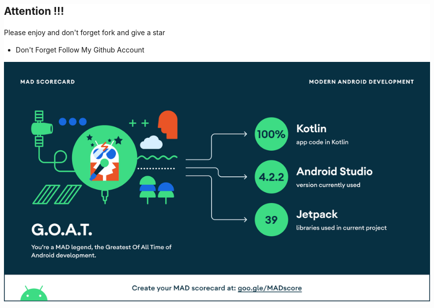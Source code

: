 ## Attention !!!
Please enjoy and don't forget fork and give a star
- Don't Forget Follow My Github Account

![ScreenShoot Apps](docs/image/mad_score.png?raw=true)